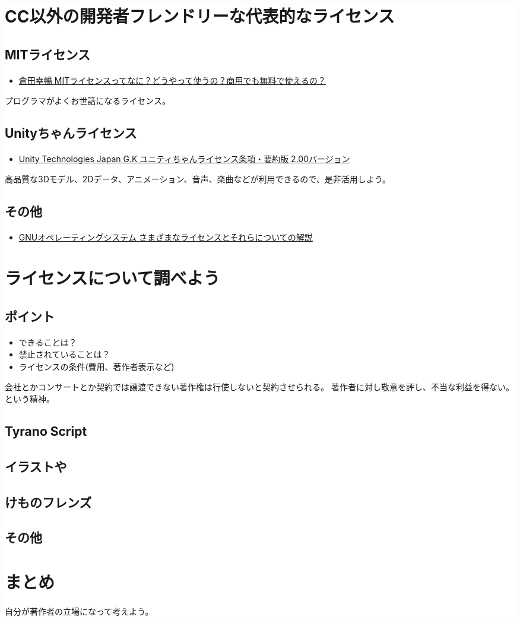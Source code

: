 # CC以外の開発者フレンドリーな代表的なライセンス
## MITライセンス
- [倉田幸暢 MITライセンスってなに？どうやって使うの？商用でも無料で使えるの？](http://wisdommingle.com/mit-license/)

プログラマがよくお世話になるライセンス。

## Unityちゃんライセンス
- [Unity Technologies Japan G.K ユニティちゃんライセンス条項・要約版 2.00バージョン](http://unity-chan.com/contents/guideline/)

高品質な3Dモデル、2Dデータ、アニメーション、音声、楽曲などが利用できるので、是非活用しよう。

## その他
- [GNUオペレーティングシステム さまざまなライセンスとそれらについての解説](https://www.gnu.org/licenses/license-list.ja.html)

# ライセンスについて調べよう
## ポイント
- できることは？
- 禁止されていることは？
- ライセンスの条件(費用、著作者表示など)

会社とかコンサートとか契約では譲渡できない著作権は行使しないと契約させられる。
著作者に対し敬意を評し、不当な利益を得ない。という精神。
## Tyrano Script

## イラストや

## けものフレンズ

## その他

# まとめ
自分が著作者の立場になって考えよう。


